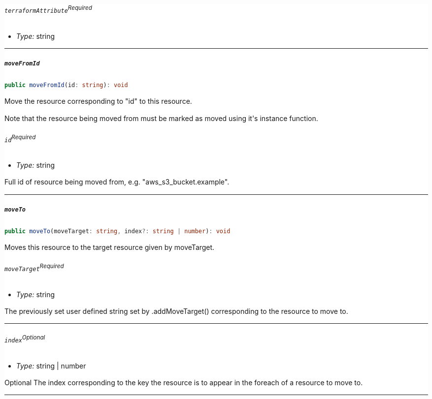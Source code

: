 ###### `terraformAttribute`<sup>Required</sup> <a name="terraformAttribute" id="@cdktf/provider-nomad.aclAuthMethod.AclAuthMethod.interpolationForAttribute.parameter.terraformAttribute"></a>

- *Type:* string

---

##### `moveFromId` <a name="moveFromId" id="@cdktf/provider-nomad.aclAuthMethod.AclAuthMethod.moveFromId"></a>

```typescript
public moveFromId(id: string): void
```

Move the resource corresponding to "id" to this resource.

Note that the resource being moved from must be marked as moved using it's instance function.

###### `id`<sup>Required</sup> <a name="id" id="@cdktf/provider-nomad.aclAuthMethod.AclAuthMethod.moveFromId.parameter.id"></a>

- *Type:* string

Full id of resource being moved from, e.g. "aws_s3_bucket.example".

---

##### `moveTo` <a name="moveTo" id="@cdktf/provider-nomad.aclAuthMethod.AclAuthMethod.moveTo"></a>

```typescript
public moveTo(moveTarget: string, index?: string | number): void
```

Moves this resource to the target resource given by moveTarget.

###### `moveTarget`<sup>Required</sup> <a name="moveTarget" id="@cdktf/provider-nomad.aclAuthMethod.AclAuthMethod.moveTo.parameter.moveTarget"></a>

- *Type:* string

The previously set user defined string set by .addMoveTarget() corresponding to the resource to move to.

---

###### `index`<sup>Optional</sup> <a name="index" id="@cdktf/provider-nomad.aclAuthMethod.AclAuthMethod.moveTo.parameter.index"></a>

- *Type:* string | number

Optional The index corresponding to the key the resource is to appear in the foreach of a resource to move to.

---
